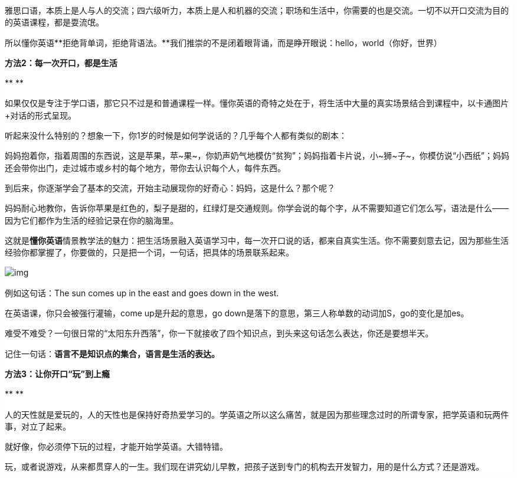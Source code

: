 雅思口语，本质上是人与人的交流；四六级听力，本质上是人和机器的交流；职场和生活中，你需要的也是交流。一切不以开口交流为目的的英语课程，都是耍流氓。



所以懂你英语**拒绝背单词，拒绝背语法。**我们推崇的不是闭着眼背诵，而是睁开眼说：hello，world（你好，世界）



**方法2：每一次开口，都是生活**

**
**

如果仅仅是专注于学口语，那它只不过是和普通课程一样。懂你英语的奇特之处在于，将生活中大量的真实场景结合到课程中，以卡通图片+对话的形式呈现。



听起来没什么特别的？想象一下，你1岁的时候是如何学说话的？几乎每个人都有类似的剧本：



妈妈抱着你，指着周围的东西说，这是苹果，苹~果~，你奶声奶气地模仿“贫狗”；妈妈指着卡片说，小~狮~子~，你模仿说“小西纸”；妈妈还会带你出门，走过城市或乡村的每个地方，带你去认识每个人，每件东西。



到后来，你逐渐学会了基本的交流，开始主动展现你的好奇心：妈妈，这是什么？那个呢？



妈妈耐心地教你，告诉你苹果是红色的，梨子是甜的，红绿灯是交通规则。你学会说的每个字，从不需要知道它们怎么写，语法是什么——因为它们都作为生活的经验记录在你的脑海里。



这就是**懂你英语**情景教学法的魅力：把生活场景融入英语学习中，每一次开口说的话，都来自真实生活。你不需要刻意去记，因为那些生活经验你都掌握了，你要做的，只是把一个词，一句话，把具体的场景联系起来。



![img](https://mmbiz.qpic.cn/mmbiz_png/4QYSart9fQ5ePaE5ibfeSAl7pMd95u4ibIIFKKKyG6ficHYQVWYu58uZr7aVxLYwTxXnaxiaxq9IMvGKQAGEgrNa7Q/640?)



例如这句话：The sun comes up in the east and goes down in the west.

在英语课，你只会被强行灌输，come up是升起的意思，go down是落下的意思，第三人称单数的动词加S，go的变化是加es。



难受不难受？一句很日常的“太阳东升西落”，你一下就接收了四个知识点，到头来这句话怎么表达，你还是要想半天。



记住一句话：**语言不是知识点的集合，语言是生活的表达。**



**方法3：让你开口“玩”到上瘾**

**
**

人的天性就是爱玩的，人的天性也是保持好奇热爱学习的。学英语之所以这么痛苦，就是因为那些理念过时的所谓专家，把学英语和玩两件事，对立了起来。



就好像，你必须停下玩的过程，才能开始学英语。大错特错。



玩，或者说游戏，从来都贯穿人的一生。我们现在讲究幼儿早教，把孩子送到专门的机构去开发智力，用的是什么方式？还是游戏。


